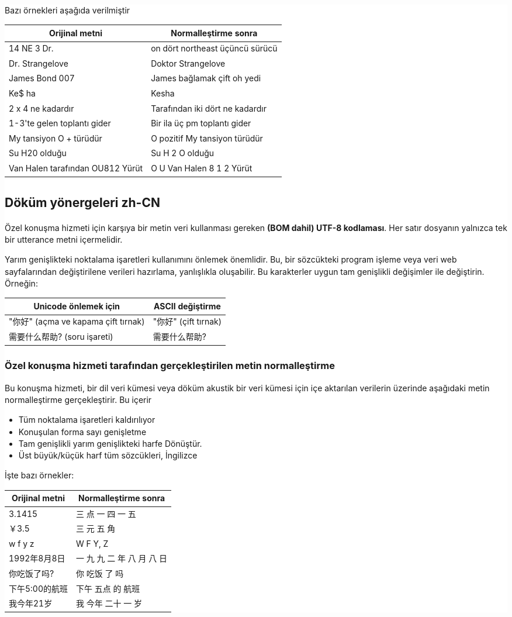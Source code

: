 Bazı örnekleri aşağıda verilmiştir

| Orijinal metni | Normalleştirme sonra |
|----- | ----- |
| 14 NE 3 Dr. | on dört northeast üçüncü sürücü |
| Dr. Strangelove | Doktor Strangelove |
| James Bond 007 | James bağlamak çift oh yedi |
| Ke$ ha | Kesha |
| 2 x 4 ne kadardır | Tarafından iki dört ne kadardır |
| 1-3'te gelen toplantı gider | Bir ila üç pm toplantı gider |
| My tansiyon O + türüdür | O pozitif My tansiyon türüdür |
| Su H20 olduğu | Su H 2 O olduğu |
| Van Halen tarafından OU812 Yürüt | O U Van Halen 8 1 2 Yürüt |

## <a name="transcription-guidelines-for-zh-cn"></a>Döküm yönergeleri zh-CN

Özel konuşma hizmeti için karşıya bir metin veri kullanması gereken **(BOM dahil) UTF-8 kodlaması**. Her satır dosyanın yalnızca tek bir utterance metni içermelidir.

Yarım genişlikteki noktalama işaretleri kullanımını önlemek önemlidir. Bu, bir sözcükteki program işleme veya veri web sayfalarından değiştirilene verileri hazırlama, yanlışlıkla oluşabilir. Bu karakterler uygun tam genişlikli değişimler ile değiştirin. Örneğin:

| Unicode önlemek için | ASCII değiştirme |
|----- | ----- |
| "你好" (açma ve kapama çift tırnak) | "你好" (çift tırnak) |
| 需要什么帮助? (soru işareti) | 需要什么帮助? |

### <a name="text-normalization-performed-by-the-custom-speech-service"></a>Özel konuşma hizmeti tarafından gerçekleştirilen metin normalleştirme

Bu konuşma hizmeti, bir dil veri kümesi veya döküm akustik bir veri kümesi için içe aktarılan verilerin üzerinde aşağıdaki metin normalleştirme gerçekleştirir. Bu içerir

*   Tüm noktalama işaretleri kaldırılıyor
*   Konuşulan forma sayı genişletme
*   Tam genişlikli yarım genişlikteki harfe Dönüştür.
*   Üst büyük/küçük harf tüm sözcükleri, İngilizce

İşte bazı örnekler:

| Orijinal metni | Normalleştirme sonra |
|----- | ----- |
| 3.1415 | 三 点 一 四 一 五 |
| ￥3.5 | 三 元 五 角 |
| w f y z | W F Y, Z |
| 1992年8月8日 | 一 九 九 二 年 八 月 八 日 |
| 你吃饭了吗? | 你 吃饭 了 吗 |
| 下午5:00的航班 | 下午 五点 的 航班 |
| 我今年21岁 | 我 今年 二十 一 岁 |
